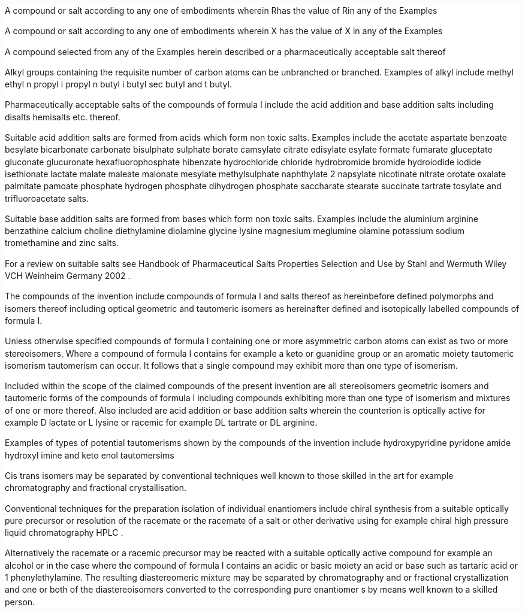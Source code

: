 A compound or salt according to any one of embodiments wherein Rhas the value of Rin any of the Examples 

A compound or salt according to any one of embodiments wherein X has the value of X in any of the Examples 

A compound selected from any of the Examples herein described or a pharmaceutically acceptable salt thereof 

 Alkyl groups containing the requisite number of carbon atoms can be unbranched or branched. Examples of alkyl include methyl ethyl n propyl i propyl n butyl i butyl sec butyl and t butyl.

 Pharmaceutically acceptable salts of the compounds of formula I include the acid addition and base addition salts including disalts hemisalts etc. thereof.

Suitable acid addition salts are formed from acids which form non toxic salts. Examples include the acetate aspartate benzoate besylate bicarbonate carbonate bisulphate sulphate borate camsylate citrate edisylate esylate formate fumarate gluceptate gluconate glucuronate hexafluorophosphate hibenzate hydrochloride chloride hydrobromide bromide hydroiodide iodide isethionate lactate malate maleate malonate mesylate methylsulphate naphthylate 2 napsylate nicotinate nitrate orotate oxalate palmitate pamoate phosphate hydrogen phosphate dihydrogen phosphate saccharate stearate succinate tartrate tosylate and trifluoroacetate salts.

Suitable base addition salts are formed from bases which form non toxic salts. Examples include the aluminium arginine benzathine calcium choline diethylamine diolamine glycine lysine magnesium meglumine olamine potassium sodium tromethamine and zinc salts.

For a review on suitable salts see Handbook of Pharmaceutical Salts Properties Selection and Use by Stahl and Wermuth Wiley VCH Weinheim Germany 2002 .

The compounds of the invention include compounds of formula I and salts thereof as hereinbefore defined polymorphs and isomers thereof including optical geometric and tautomeric isomers as hereinafter defined and isotopically labelled compounds of formula I.

Unless otherwise specified compounds of formula I containing one or more asymmetric carbon atoms can exist as two or more stereoisomers. Where a compound of formula I contains for example a keto or guanidine group or an aromatic moiety tautomeric isomerism tautomerism can occur. It follows that a single compound may exhibit more than one type of isomerism.

Included within the scope of the claimed compounds of the present invention are all stereoisomers geometric isomers and tautomeric forms of the compounds of formula I including compounds exhibiting more than one type of isomerism and mixtures of one or more thereof. Also included are acid addition or base addition salts wherein the counterion is optically active for example D lactate or L lysine or racemic for example DL tartrate or DL arginine.

Examples of types of potential tautomerisms shown by the compounds of the invention include hydroxypyridine pyridone amide hydroxyl imine and keto enol tautomersims 

Cis trans isomers may be separated by conventional techniques well known to those skilled in the art for example chromatography and fractional crystallisation.

Conventional techniques for the preparation isolation of individual enantiomers include chiral synthesis from a suitable optically pure precursor or resolution of the racemate or the racemate of a salt or other derivative using for example chiral high pressure liquid chromatography HPLC .

Alternatively the racemate or a racemic precursor may be reacted with a suitable optically active compound for example an alcohol or in the case where the compound of formula I contains an acidic or basic moiety an acid or base such as tartaric acid or 1 phenylethylamine. The resulting diastereomeric mixture may be separated by chromatography and or fractional crystallization and one or both of the diastereoisomers converted to the corresponding pure enantiomer s by means well known to a skilled person.

